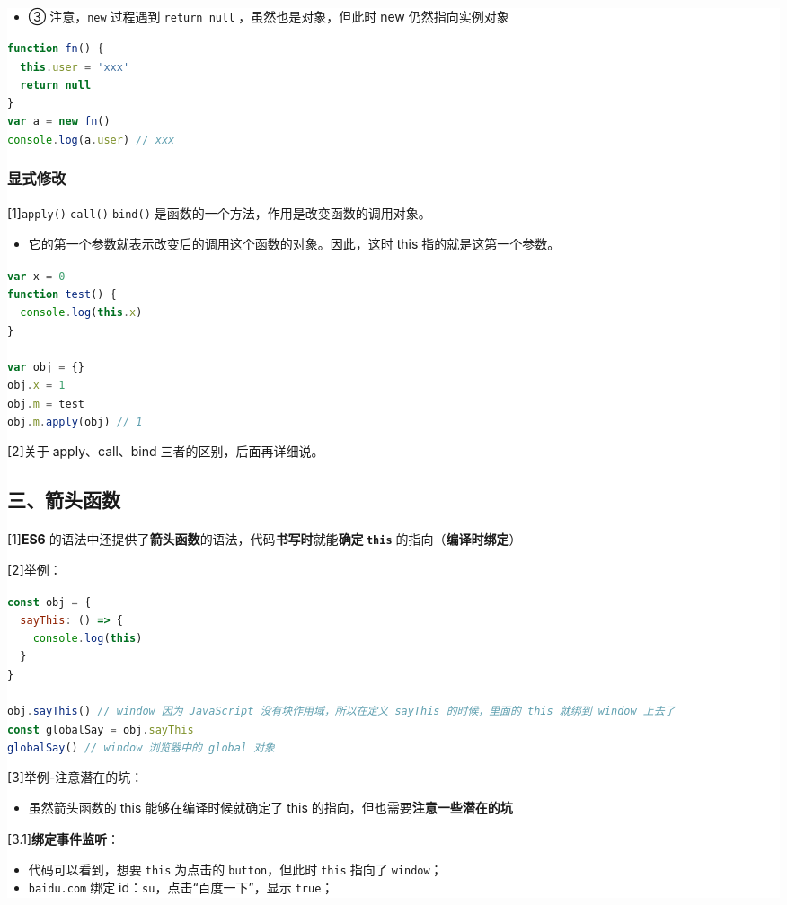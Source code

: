 - ③ 注意，`new` 过程遇到 `return null` ，虽然也是对象，但此时 new 仍然指向实例对象

```js
function fn() {
  this.user = 'xxx'
  return null
}
var a = new fn()
console.log(a.user) // xxx
```

### 显式修改

[1]`apply()` `call()` `bind()` 是函数的一个方法，作用是改变函数的调用对象。

- 它的第一个参数就表示改变后的调用这个函数的对象。因此，这时 this 指的就是这第一个参数。

```js
var x = 0
function test() {
  console.log(this.x)
}

var obj = {}
obj.x = 1
obj.m = test
obj.m.apply(obj) // 1
```

[2]关于 apply、call、bind 三者的区别，后面再详细说。

## 三、箭头函数

[1]**ES6** 的语法中还提供了**箭头函数**的语法，代码**书写时**就能**确定 `this`** 的指向（**编译时绑定**）

[2]举例：

```js
const obj = {
  sayThis: () => {
    console.log(this)
  }
}

obj.sayThis() // window 因为 JavaScript 没有块作用域，所以在定义 sayThis 的时候，里面的 this 就绑到 window 上去了
const globalSay = obj.sayThis
globalSay() // window 浏览器中的 global 对象
```

[3]举例-注意潜在的坑：

- 虽然箭头函数的 this 能够在编译时候就确定了 this 的指向，但也需要**注意一些潜在的坑**

[3.1]**绑定事件监听**：

- 代码可以看到，想要 `this` 为点击的 `button`，但此时 `this` 指向了 `window`；
- `baidu.com` 绑定 id：`su`，点击“百度一下”，显示 `true`；
